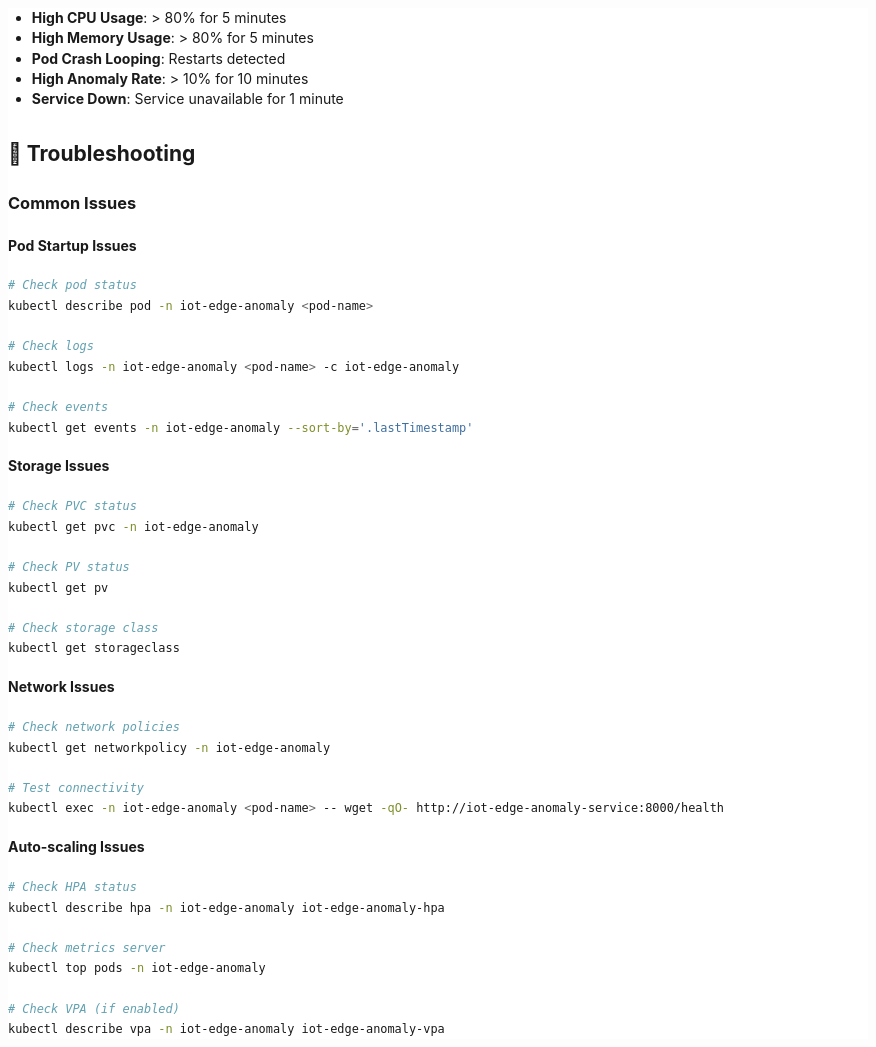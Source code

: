 - **High CPU Usage**: > 80% for 5 minutes
- **High Memory Usage**: > 80% for 5 minutes
- **Pod Crash Looping**: Restarts detected
- **High Anomaly Rate**: > 10% for 10 minutes
- **Service Down**: Service unavailable for 1 minute

## 🚨 Troubleshooting

### Common Issues

#### Pod Startup Issues
```bash
# Check pod status
kubectl describe pod -n iot-edge-anomaly <pod-name>

# Check logs
kubectl logs -n iot-edge-anomaly <pod-name> -c iot-edge-anomaly

# Check events
kubectl get events -n iot-edge-anomaly --sort-by='.lastTimestamp'
```

#### Storage Issues
```bash
# Check PVC status
kubectl get pvc -n iot-edge-anomaly

# Check PV status
kubectl get pv

# Check storage class
kubectl get storageclass
```

#### Network Issues
```bash
# Check network policies
kubectl get networkpolicy -n iot-edge-anomaly

# Test connectivity
kubectl exec -n iot-edge-anomaly <pod-name> -- wget -qO- http://iot-edge-anomaly-service:8000/health
```

#### Auto-scaling Issues
```bash
# Check HPA status
kubectl describe hpa -n iot-edge-anomaly iot-edge-anomaly-hpa

# Check metrics server
kubectl top pods -n iot-edge-anomaly

# Check VPA (if enabled)
kubectl describe vpa -n iot-edge-anomaly iot-edge-anomaly-vpa
```
